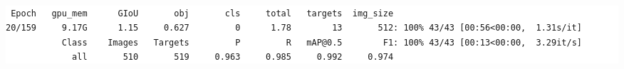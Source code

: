      Epoch   gpu_mem      GIoU       obj       cls     total   targets  img_size
    20/159     9.17G      1.15     0.627         0      1.78        13       512: 100% 43/43 [00:56<00:00,  1.31s/it]
               Class    Images   Targets         P         R   mAP@0.5        F1: 100% 43/43 [00:13<00:00,  3.29it/s]
                 all       510       519     0.963     0.985     0.992     0.974


